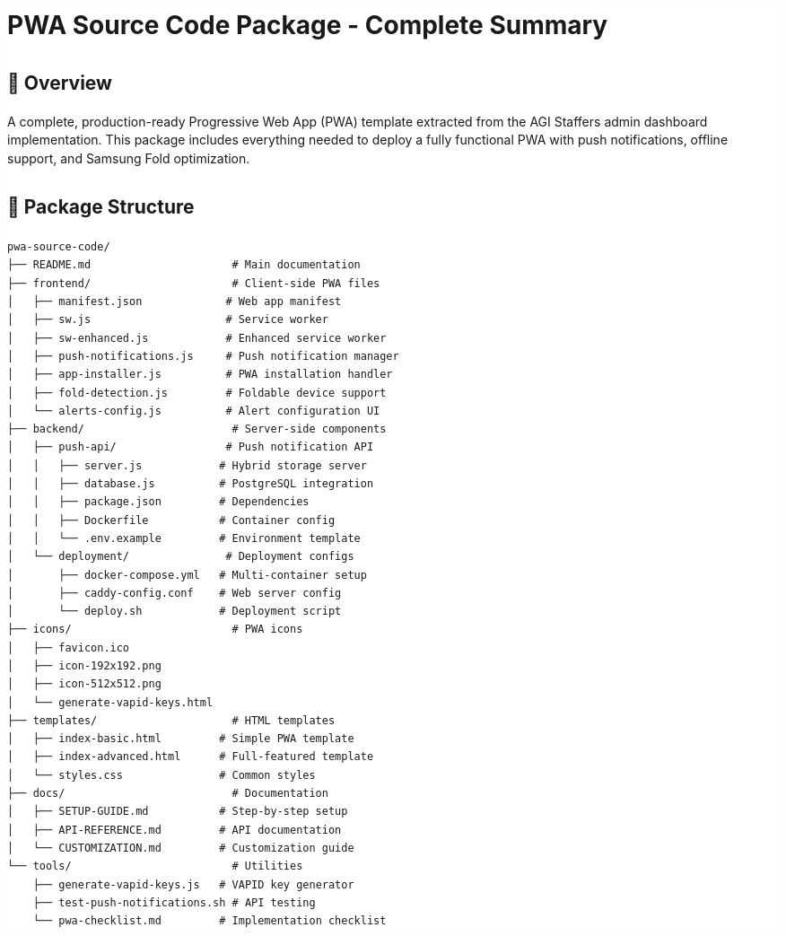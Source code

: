 # PWA Source Code Package - Complete Summary

## 🎯 Overview

A complete, production-ready Progressive Web App (PWA) template extracted from the AGI Staffers admin dashboard implementation. This package includes everything needed to deploy a fully functional PWA with push notifications, offline support, and Samsung Fold optimization.

## 📁 Package Structure

```
pwa-source-code/
├── README.md                      # Main documentation
├── frontend/                      # Client-side PWA files
│   ├── manifest.json             # Web app manifest
│   ├── sw.js                     # Service worker
│   ├── sw-enhanced.js            # Enhanced service worker
│   ├── push-notifications.js     # Push notification manager
│   ├── app-installer.js          # PWA installation handler
│   ├── fold-detection.js         # Foldable device support
│   └── alerts-config.js          # Alert configuration UI
├── backend/                       # Server-side components
│   ├── push-api/                 # Push notification API
│   │   ├── server.js            # Hybrid storage server
│   │   ├── database.js          # PostgreSQL integration
│   │   ├── package.json         # Dependencies
│   │   ├── Dockerfile           # Container config
│   │   └── .env.example         # Environment template
│   └── deployment/               # Deployment configs
│       ├── docker-compose.yml   # Multi-container setup
│       ├── caddy-config.conf    # Web server config
│       └── deploy.sh            # Deployment script
├── icons/                         # PWA icons
│   ├── favicon.ico
│   ├── icon-192x192.png
│   ├── icon-512x512.png
│   └── generate-vapid-keys.html
├── templates/                     # HTML templates
│   ├── index-basic.html         # Simple PWA template
│   ├── index-advanced.html      # Full-featured template
│   └── styles.css               # Common styles
├── docs/                          # Documentation
│   ├── SETUP-GUIDE.md           # Step-by-step setup
│   ├── API-REFERENCE.md         # API documentation
│   └── CUSTOMIZATION.md         # Customization guide
└── tools/                         # Utilities
    ├── generate-vapid-keys.js   # VAPID key generator
    ├── test-push-notifications.sh # API testing
    └── pwa-checklist.md         # Implementation checklist
```
